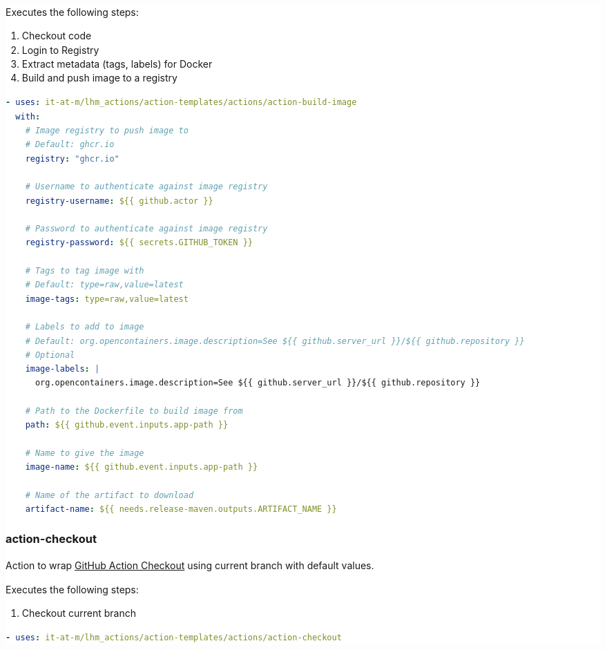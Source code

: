 Executes the following steps:

1. Checkout code
2. Login to Registry
3. Extract metadata (tags, labels) for Docker
4. Build and push image to a registry


```yaml
- uses: it-at-m/lhm_actions/action-templates/actions/action-build-image
  with:
    # Image registry to push image to
    # Default: ghcr.io
    registry: "ghcr.io"

    # Username to authenticate against image registry
    registry-username: ${{ github.actor }}

    # Password to authenticate against image registry
    registry-password: ${{ secrets.GITHUB_TOKEN }}

    # Tags to tag image with
    # Default: type=raw,value=latest
    image-tags: type=raw,value=latest

    # Labels to add to image  
    # Default: org.opencontainers.image.description=See ${{ github.server_url }}/${{ github.repository }}
    # Optional
    image-labels: |
      org.opencontainers.image.description=See ${{ github.server_url }}/${{ github.repository }}

    # Path to the Dockerfile to build image from
    path: ${{ github.event.inputs.app-path }}

    # Name to give the image
    image-name: ${{ github.event.inputs.app-path }}

    # Name of the artifact to download
    artifact-name: ${{ needs.release-maven.outputs.ARTIFACT_NAME }}
```

### action-checkout

Action to wrap [GitHub Action Checkout](https://github.com/actions/checkout)
using current branch with default values.

Executes the following steps:

1. Checkout current branch


```yaml
- uses: it-at-m/lhm_actions/action-templates/actions/action-checkout
```
